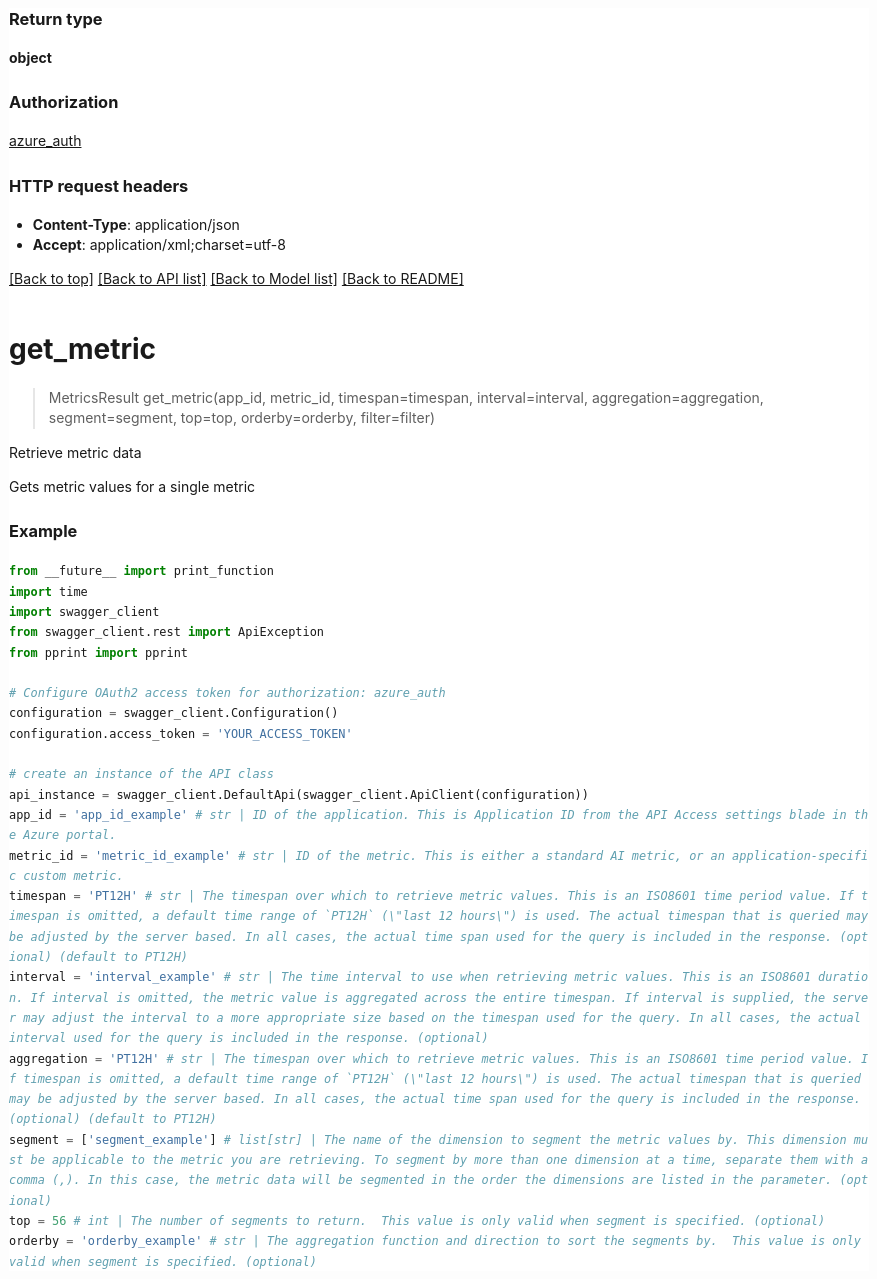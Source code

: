 ### Return type

**object**

### Authorization

[azure_auth](../README.md#azure_auth)

### HTTP request headers

 - **Content-Type**: application/json
 - **Accept**: application/xml;charset=utf-8

[[Back to top]](#) [[Back to API list]](../README.md#documentation-for-api-endpoints) [[Back to Model list]](../README.md#documentation-for-models) [[Back to README]](../README.md)

# **get_metric**
> MetricsResult get_metric(app_id, metric_id, timespan=timespan, interval=interval, aggregation=aggregation, segment=segment, top=top, orderby=orderby, filter=filter)

Retrieve metric data

Gets metric values for a single metric

### Example
```python
from __future__ import print_function
import time
import swagger_client
from swagger_client.rest import ApiException
from pprint import pprint

# Configure OAuth2 access token for authorization: azure_auth
configuration = swagger_client.Configuration()
configuration.access_token = 'YOUR_ACCESS_TOKEN'

# create an instance of the API class
api_instance = swagger_client.DefaultApi(swagger_client.ApiClient(configuration))
app_id = 'app_id_example' # str | ID of the application. This is Application ID from the API Access settings blade in the Azure portal.
metric_id = 'metric_id_example' # str | ID of the metric. This is either a standard AI metric, or an application-specific custom metric.
timespan = 'PT12H' # str | The timespan over which to retrieve metric values. This is an ISO8601 time period value. If timespan is omitted, a default time range of `PT12H` (\"last 12 hours\") is used. The actual timespan that is queried may be adjusted by the server based. In all cases, the actual time span used for the query is included in the response. (optional) (default to PT12H)
interval = 'interval_example' # str | The time interval to use when retrieving metric values. This is an ISO8601 duration. If interval is omitted, the metric value is aggregated across the entire timespan. If interval is supplied, the server may adjust the interval to a more appropriate size based on the timespan used for the query. In all cases, the actual interval used for the query is included in the response. (optional)
aggregation = 'PT12H' # str | The timespan over which to retrieve metric values. This is an ISO8601 time period value. If timespan is omitted, a default time range of `PT12H` (\"last 12 hours\") is used. The actual timespan that is queried may be adjusted by the server based. In all cases, the actual time span used for the query is included in the response. (optional) (default to PT12H)
segment = ['segment_example'] # list[str] | The name of the dimension to segment the metric values by. This dimension must be applicable to the metric you are retrieving. To segment by more than one dimension at a time, separate them with a comma (,). In this case, the metric data will be segmented in the order the dimensions are listed in the parameter. (optional)
top = 56 # int | The number of segments to return.  This value is only valid when segment is specified. (optional)
orderby = 'orderby_example' # str | The aggregation function and direction to sort the segments by.  This value is only valid when segment is specified. (optional)
```